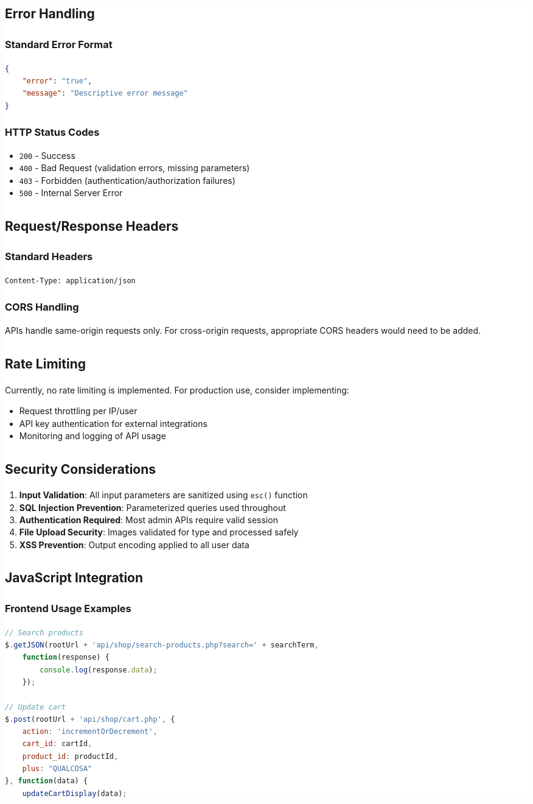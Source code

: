 ## Error Handling

### Standard Error Format
```json
{
    "error": "true",
    "message": "Descriptive error message"
}
```

### HTTP Status Codes
- `200` - Success
- `400` - Bad Request (validation errors, missing parameters)
- `403` - Forbidden (authentication/authorization failures)
- `500` - Internal Server Error

## Request/Response Headers

### Standard Headers
```http
Content-Type: application/json
```

### CORS Handling
APIs handle same-origin requests only. For cross-origin requests, appropriate CORS headers would need to be added.

## Rate Limiting

Currently, no rate limiting is implemented. For production use, consider implementing:
- Request throttling per IP/user
- API key authentication for external integrations
- Monitoring and logging of API usage

## Security Considerations

1. **Input Validation**: All input parameters are sanitized using `esc()` function
2. **SQL Injection Prevention**: Parameterized queries used throughout
3. **Authentication Required**: Most admin APIs require valid session
4. **File Upload Security**: Images validated for type and processed safely
5. **XSS Prevention**: Output encoding applied to all user data

## JavaScript Integration

### Frontend Usage Examples

```javascript
// Search products
$.getJSON(rootUrl + 'api/shop/search-products.php?search=' + searchTerm, 
    function(response) {
        console.log(response.data);
    });

// Update cart
$.post(rootUrl + 'api/shop/cart.php', {
    action: 'incrementOrDecrement',
    cart_id: cartId,
    product_id: productId,
    plus: "QUALCOSA"
}, function(data) {
    updateCartDisplay(data);
```